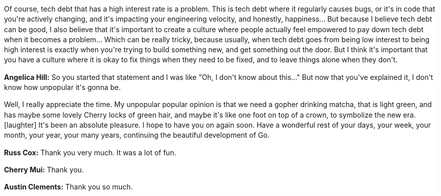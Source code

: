 Of course, tech debt that has a high interest rate is a problem. This is tech debt where it regularly causes bugs, or it's in code that you're actively changing, and it's impacting your engineering velocity, and honestly, happiness... But because I believe tech debt can be good, I also believe that it's important to create a culture where people actually feel empowered to pay down tech debt when it becomes a problem... Which can be really tricky, because usually, when tech debt goes from being low interest to being high interest is exactly when you're trying to build something new, and get something out the door. But I think it's important that you have a culture where it is okay to fix things when they need to be fixed, and to leave things alone when they don't.

**Angelica Hill:** So you started that statement and I was like "Oh, I don't know about this..." But now that you've explained it, I don't know how unpopular it's gonna be.

Well, I really appreciate the time. My unpopular popular opinion is that we need a gopher drinking matcha, that is light green, and has maybe some lovely Cherry locks of green hair, and maybe it's like one foot on top of a crown, to symbolize the new era. \[laughter\] It's been an absolute pleasure. I hope to have you on again soon. Have a wonderful rest of your days, your week, your month, your year, your many years, continuing the beautiful development of Go.

**Russ Cox:** Thank you very much. It was a lot of fun.

**Cherry Mui:** Thank you.

**Austin Clements:** Thank you so much.
